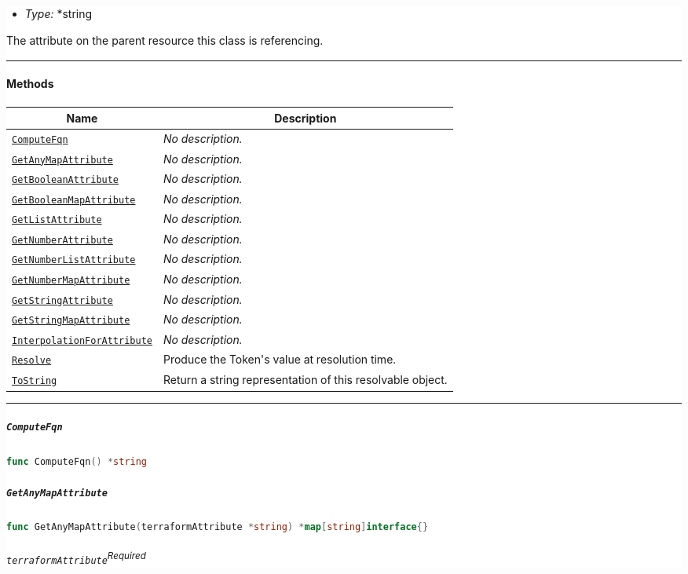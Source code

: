 - *Type:* *string

The attribute on the parent resource this class is referencing.

---

#### Methods <a name="Methods" id="Methods"></a>

| **Name** | **Description** |
| --- | --- |
| <code><a href="#@cdktf/provider-cloudflare.dataCloudflareLoadBalancer.DataCloudflareLoadBalancerLocationStrategyOutputReference.computeFqn">ComputeFqn</a></code> | *No description.* |
| <code><a href="#@cdktf/provider-cloudflare.dataCloudflareLoadBalancer.DataCloudflareLoadBalancerLocationStrategyOutputReference.getAnyMapAttribute">GetAnyMapAttribute</a></code> | *No description.* |
| <code><a href="#@cdktf/provider-cloudflare.dataCloudflareLoadBalancer.DataCloudflareLoadBalancerLocationStrategyOutputReference.getBooleanAttribute">GetBooleanAttribute</a></code> | *No description.* |
| <code><a href="#@cdktf/provider-cloudflare.dataCloudflareLoadBalancer.DataCloudflareLoadBalancerLocationStrategyOutputReference.getBooleanMapAttribute">GetBooleanMapAttribute</a></code> | *No description.* |
| <code><a href="#@cdktf/provider-cloudflare.dataCloudflareLoadBalancer.DataCloudflareLoadBalancerLocationStrategyOutputReference.getListAttribute">GetListAttribute</a></code> | *No description.* |
| <code><a href="#@cdktf/provider-cloudflare.dataCloudflareLoadBalancer.DataCloudflareLoadBalancerLocationStrategyOutputReference.getNumberAttribute">GetNumberAttribute</a></code> | *No description.* |
| <code><a href="#@cdktf/provider-cloudflare.dataCloudflareLoadBalancer.DataCloudflareLoadBalancerLocationStrategyOutputReference.getNumberListAttribute">GetNumberListAttribute</a></code> | *No description.* |
| <code><a href="#@cdktf/provider-cloudflare.dataCloudflareLoadBalancer.DataCloudflareLoadBalancerLocationStrategyOutputReference.getNumberMapAttribute">GetNumberMapAttribute</a></code> | *No description.* |
| <code><a href="#@cdktf/provider-cloudflare.dataCloudflareLoadBalancer.DataCloudflareLoadBalancerLocationStrategyOutputReference.getStringAttribute">GetStringAttribute</a></code> | *No description.* |
| <code><a href="#@cdktf/provider-cloudflare.dataCloudflareLoadBalancer.DataCloudflareLoadBalancerLocationStrategyOutputReference.getStringMapAttribute">GetStringMapAttribute</a></code> | *No description.* |
| <code><a href="#@cdktf/provider-cloudflare.dataCloudflareLoadBalancer.DataCloudflareLoadBalancerLocationStrategyOutputReference.interpolationForAttribute">InterpolationForAttribute</a></code> | *No description.* |
| <code><a href="#@cdktf/provider-cloudflare.dataCloudflareLoadBalancer.DataCloudflareLoadBalancerLocationStrategyOutputReference.resolve">Resolve</a></code> | Produce the Token's value at resolution time. |
| <code><a href="#@cdktf/provider-cloudflare.dataCloudflareLoadBalancer.DataCloudflareLoadBalancerLocationStrategyOutputReference.toString">ToString</a></code> | Return a string representation of this resolvable object. |

---

##### `ComputeFqn` <a name="ComputeFqn" id="@cdktf/provider-cloudflare.dataCloudflareLoadBalancer.DataCloudflareLoadBalancerLocationStrategyOutputReference.computeFqn"></a>

```go
func ComputeFqn() *string
```

##### `GetAnyMapAttribute` <a name="GetAnyMapAttribute" id="@cdktf/provider-cloudflare.dataCloudflareLoadBalancer.DataCloudflareLoadBalancerLocationStrategyOutputReference.getAnyMapAttribute"></a>

```go
func GetAnyMapAttribute(terraformAttribute *string) *map[string]interface{}
```

###### `terraformAttribute`<sup>Required</sup> <a name="terraformAttribute" id="@cdktf/provider-cloudflare.dataCloudflareLoadBalancer.DataCloudflareLoadBalancerLocationStrategyOutputReference.getAnyMapAttribute.parameter.terraformAttribute"></a>
